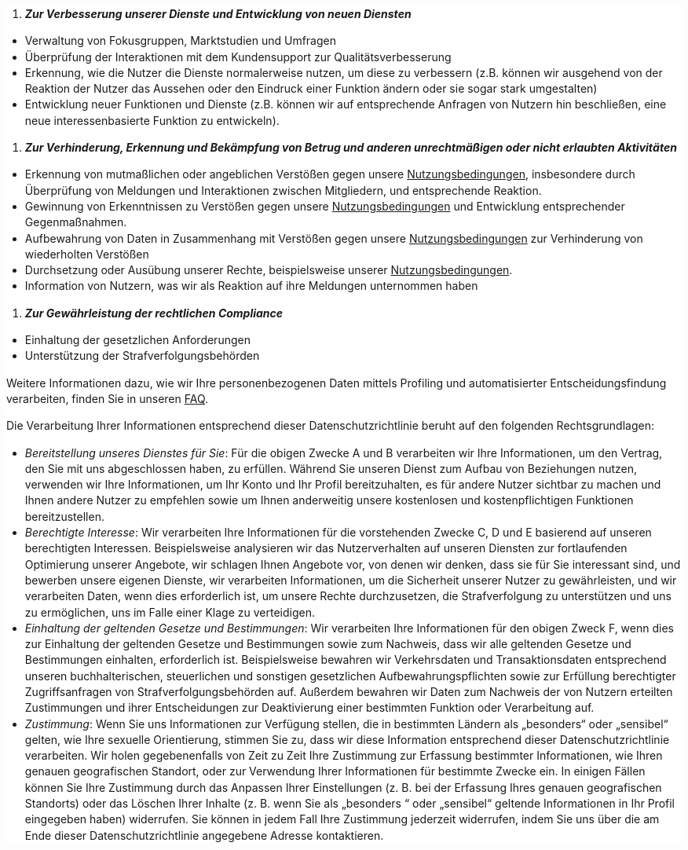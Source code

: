 1. **_Zur Verbesserung unserer Dienste und Entwicklung von neuen Diensten_**

* Verwaltung von Fokusgruppen, Marktstudien und Umfragen
* Überprüfung der Interaktionen mit dem Kundensupport zur Qualitätsverbesserung
* Erkennung, wie die Nutzer die Dienste normalerweise nutzen, um diese zu verbessern (z.B. können wir ausgehend von der Reaktion der Nutzer das Aussehen oder den Eindruck einer Funktion ändern oder sie sogar stark umgestalten)
* Entwicklung neuer Funktionen und Dienste (z.B. können wir auf entsprechende Anfragen von Nutzern hin beschließen, eine neue interessenbasierte Funktion zu entwickeln).

1. **_Zur Verhinderung, Erkennung und Bekämpfung von Betrug und anderen unrechtmäßigen oder nicht erlaubten Aktivitäten_**

* Erkennung von mutmaßlichen oder angeblichen Verstößen gegen unsere [Nutzungsbedingungen](https://www.lovescout24.de/pages/misc/terms?styled=1), insbesondere durch Überprüfung von Meldungen und Interaktionen zwischen Mitgliedern, und entsprechende Reaktion.
* Gewinnung von Erkenntnissen zu Verstößen gegen unsere [Nutzungsbedingungen](https://www.lovescout24.de/pages/misc/terms?styled=1) und Entwicklung entsprechender Gegenmaßnahmen.
* Aufbewahrung von Daten in Zusammenhang mit Verstößen gegen unsere [Nutzungsbedingungen](https://www.lovescout24.de/pages/misc/terms?styled=1) zur Verhinderung von wiederholten Verstößen
* Durchsetzung oder Ausübung unserer Rechte, beispielsweise unserer [Nutzungsbedingungen](https://www.lovescout24.de/pages/misc/terms?styled=1).
* Information von Nutzern, was wir als Reaktion auf ihre Meldungen unternommen haben

1. **_Zur Gewährleistung der rechtlichen Compliance_**

* Einhaltung der gesetzlichen Anforderungen
* Unterstützung der Strafverfolgungsbehörden

Weitere Informationen dazu, wie wir Ihre personenbezogenen Daten mittels Profiling und automatisierter Entscheidungsfindung verarbeiten, finden Sie in unseren [FAQ](https://www.lovescout24.de/faq/?answer=0262_ProfilagePriseDecisionAutomatisee).

Die Verarbeitung Ihrer Informationen entsprechend dieser Datenschutzrichtlinie beruht auf den folgenden Rechtsgrundlagen:

* _Bereitstellung unseres Dienstes für Sie_: Für die obigen Zwecke A und B verarbeiten wir Ihre Informationen, um den Vertrag, den Sie mit uns abgeschlossen haben, zu erfüllen. Während Sie unseren Dienst zum Aufbau von Beziehungen nutzen, verwenden wir Ihre Informationen, um Ihr Konto und Ihr Profil bereitzuhalten, es für andere Nutzer sichtbar zu machen und Ihnen andere Nutzer zu empfehlen sowie um Ihnen anderweitig unsere kostenlosen und kostenpflichtigen Funktionen bereitzustellen.
* _Berechtigte Interesse_: Wir verarbeiten Ihre Informationen für die vorstehenden Zwecke C, D und E basierend auf unseren berechtigten Interessen. Beispielsweise analysieren wir das Nutzerverhalten auf unseren Diensten zur fortlaufenden Optimierung unserer Angebote, wir schlagen Ihnen Angebote vor, von denen wir denken, dass sie für Sie interessant sind, und bewerben unsere eigenen Dienste, wir verarbeiten Informationen, um die Sicherheit unserer Nutzer zu gewährleisten, und wir verarbeiten Daten, wenn dies erforderlich ist, um unsere Rechte durchzusetzen, die Strafverfolgung zu unterstützen und uns zu ermöglichen, uns im Falle einer Klage zu verteidigen.
* _Einhaltung der geltenden Gesetze und_ _Bestimmungen_: Wir verarbeiten Ihre Informationen für den obigen Zweck F, wenn dies zur Einhaltung der geltenden Gesetze und Bestimmungen sowie zum Nachweis, dass wir alle geltenden Gesetze und Bestimmungen einhalten, erforderlich ist. Beispielsweise bewahren wir Verkehrsdaten und Transaktionsdaten entsprechend unseren buchhalterischen, steuerlichen und sonstigen gesetzlichen Aufbewahrungspflichten sowie zur Erfüllung berechtigter Zugriffsanfragen von Strafverfolgungsbehörden auf. Außerdem bewahren wir Daten zum Nachweis der von Nutzern erteilten Zustimmungen und ihrer Entscheidungen zur Deaktivierung einer bestimmten Funktion oder Verarbeitung auf.
* _Zustimmung_: Wenn Sie uns Informationen zur Verfügung stellen, die in bestimmten Ländern als „besonders“ oder „sensibel“ gelten, wie Ihre sexuelle Orientierung, stimmen Sie zu, dass wir diese Information entsprechend dieser Datenschutzrichtlinie verarbeiten. Wir holen gegebenenfalls von Zeit zu Zeit Ihre Zustimmung zur Erfassung bestimmter Informationen, wie Ihren genauen geografischen Standort, oder zur Verwendung Ihrer Informationen für bestimmte Zwecke ein. In einigen Fällen können Sie Ihre Zustimmung durch das Anpassen Ihrer Einstellungen (z. B. bei der Erfassung Ihres genauen geografischen Standorts) oder das Löschen Ihrer Inhalte (z. B. wenn Sie als „besonders “ oder „sensibel“ geltende Informationen in Ihr Profil eingegeben haben) widerrufen. Sie können in jedem Fall Ihre Zustimmung jederzeit widerrufen, indem Sie uns über die am Ende dieser Datenschutzrichtlinie angegebene Adresse kontaktieren.
